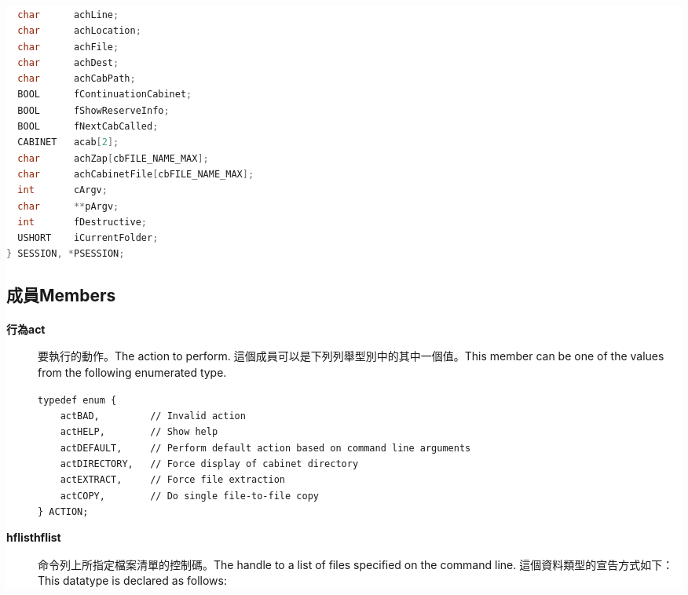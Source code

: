 ```C++
  char      achLine;
  char      achLocation;
  char      achFile;
  char      achDest;
  char      achCabPath;
  BOOL      fContinuationCabinet;
  BOOL      fShowReserveInfo;
  BOOL      fNextCabCalled;
  CABINET   acab[2];
  char      achZap[cbFILE_NAME_MAX];
  char      achCabinetFile[cbFILE_NAME_MAX];
  int       cArgv;
  char      **pArgv;
  int       fDestructive;
  USHORT    iCurrentFolder;
} SESSION, *PSESSION;
```



## <a name="members"></a><span data-ttu-id="b7567-108">成員</span><span class="sxs-lookup"><span data-stu-id="b7567-108">Members</span></span>

<dl> <dt>

<span data-ttu-id="b7567-109">**行為**</span><span class="sxs-lookup"><span data-stu-id="b7567-109">**act**</span></span>
</dt> <dd>

<span data-ttu-id="b7567-110">要執行的動作。</span><span class="sxs-lookup"><span data-stu-id="b7567-110">The action to perform.</span></span> <span data-ttu-id="b7567-111">這個成員可以是下列列舉型別中的其中一個值。</span><span class="sxs-lookup"><span data-stu-id="b7567-111">This member can be one of the values from the following enumerated type.</span></span>

``` syntax
typedef enum {
    actBAD,         // Invalid action
    actHELP,        // Show help
    actDEFAULT,     // Perform default action based on command line arguments
    actDIRECTORY,   // Force display of cabinet directory
    actEXTRACT,     // Force file extraction
    actCOPY,        // Do single file-to-file copy
} ACTION;  
```

</dd> <dt>

<span data-ttu-id="b7567-112">**hflist**</span><span class="sxs-lookup"><span data-stu-id="b7567-112">**hflist**</span></span>
</dt> <dd>

<span data-ttu-id="b7567-113">命令列上所指定檔案清單的控制碼。</span><span class="sxs-lookup"><span data-stu-id="b7567-113">The handle to a list of files specified on the command line.</span></span> <span data-ttu-id="b7567-114">這個資料類型的宣告方式如下：</span><span class="sxs-lookup"><span data-stu-id="b7567-114">This datatype is declared as follows:</span></span>
